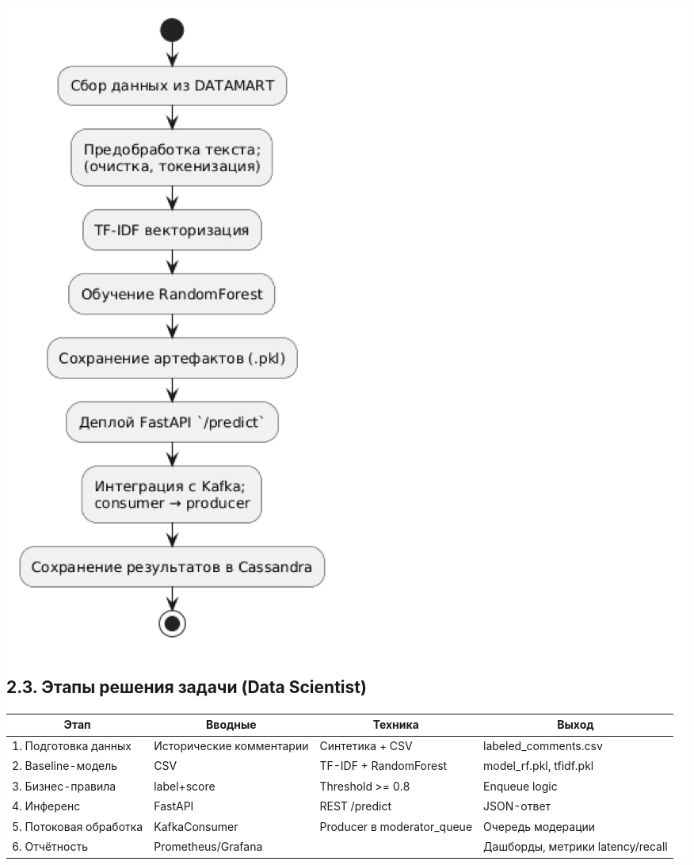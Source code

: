 ![alt text](diagrams/image1.png)

## 2.3. Этапы решения задачи (Data Scientist)

| Этап                 | Вводные                 | Техника                       | Выход                         |
|----------------------|--------------------------|-------------------------------|-------------------------------|
| 1. Подготовка данных | Исторические комментарии | Синтетика + CSV               | labeled_comments.csv          |
| 2. Baseline-модель   | CSV                      | TF-IDF + RandomForest         | model_rf.pkl, tfidf.pkl       |
| 3. Бизнес-правила    | label+score              | Threshold >= 0.8              | Enqueue logic                 |
| 4. Инференс          | FastAPI                  | REST /predict                 | JSON-ответ                    |
| 5. Потоковая обработка | KafkaConsumer          | Producer в moderator_queue    | Очередь модерации             |
| 6. Отчётность        | Prometheus/Grafana       |                               | Дашборды, метрики latency/recall |
